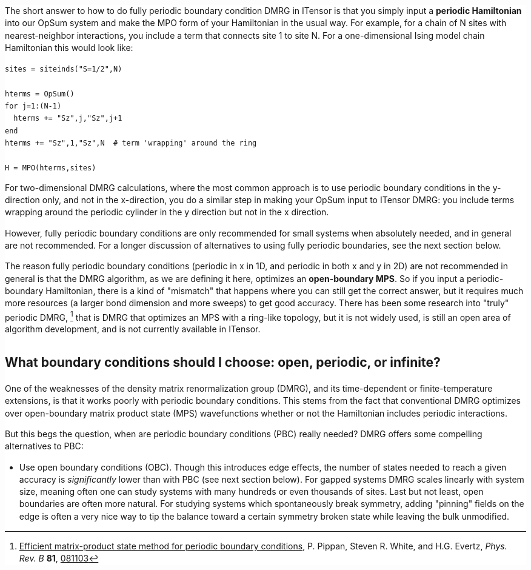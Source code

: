 The short answer to how to do fully periodic boundary condition DMRG in ITensor is that
you simply input a **periodic Hamiltonian** into our OpSum system and make the MPO
form of your Hamiltonian in the usual way. For example, for a chain of N sites with nearest-neighbor
interactions, you include a term that connects site 1 to site N. For a one-dimensional Ising model 
chain Hamiltonian this would look like:

```
sites = siteinds("S=1/2",N)

hterms = OpSum()
for j=1:(N-1)
  hterms += "Sz",j,"Sz",j+1
end
hterms += "Sz",1,"Sz",N  # term 'wrapping' around the ring

H = MPO(hterms,sites)
```

For two-dimensional DMRG calculations, where the most common approach is to use 
periodic boundary conditions in the y-direction only, and not in the x-direction, 
you do a similar step in making your OpSum input to ITensor DMRG: you include 
terms wrapping around the periodic cylinder in the y direction but not in the x direction.

However, fully periodic boundary conditions are only recommended for small systems 
when absolutely needed, and in general are not recommended. For a longer discussion 
of alternatives to using fully periodic boundaries, see the next section below.

The reason fully periodic boundary conditions (periodic in x in 1D, and periodic in both x 
and y in 2D) are not recommended in general is that the DMRG algorithm, as we are defining it
here, optimizes an **open-boundary MPS**. So if you input a periodic-boundary Hamiltonian, there
is a kind of "mismatch" that happens where you can still get the correct answer, but it 
requires much more resources (a larger bond dimension and more sweeps) to get good 
accuracy. There has been some research into "truly" periodic DMRG, [^Pippan] that is DMRG that
optimizes an MPS with a ring-like topology, but it is not widely used, is still an
open area of algorithm development, and is not currently available in ITensor.


## What boundary conditions should I choose: open, periodic, or infinite?

One of the weaknesses of the density matrix renormalization group (DMRG), and its time-dependent or finite-temperature extensions, is that it works poorly with periodic boundary conditions. This stems from the fact that conventional DMRG optimizes over open-boundary matrix product state (MPS) wavefunctions whether or not the Hamiltonian includes periodic interactions.

But this begs the question, when are periodic boundary conditions (PBC) really needed? DMRG offers
some compelling alternatives to PBC:

* Use open boundary conditions (OBC). Though this introduces edge effects, the number of states needed
  to reach a given accuracy is _significantly_ lower than with PBC (see next section below). 
  For gapped systems DMRG scales linearly with system size, meaning often one can study systems with many hundreds or even thousands of sites. Last but not least, open boundaries are often more natural. For studying systems which spontaneously break symmetry, adding "pinning" fields on the edge is often a very nice way to tip the balance toward a certain symmetry broken state while leaving the bulk unmodified.


[^Smooth1]: [Smooth boundary conditions for quantum lattice systems](http://dx.doi.org/10.1103/PhysRevLett.71.4283), M. Vekic and Steven R. White, _Phys. Rev. Lett._ **71**, [4283](http://dx.doi.org/10.1103/PhysRevLett.71.4283) (1993) cond-mat/[9310053](http://arxiv.org/abs/cond-mat/9310053)
[^Smooth2]: [Hubbard model with smooth boundary conditions](http://dx.doi.org/10.1103/PhysRevB.53.14552), M. Vekic and Steven R. White, _Phys. Rev. B_ **53**, [14552](http://dx.doi.org/10.1103/PhysRevB.53.14552) (1996) cond-mat/[9601009](http://arxiv.org/abs/cond-mat/9601009)
[^Smooth3]: [Grand canonical finite-size numerical approaches: A route to measuring bulk properties in an applied field](http://link.aps.org/doi/10.1103/PhysRevB.86.041108), Chisa Hotta and Naokazu Shibata, _Phys. Rev. B_ **86**, [041108](http://link.aps.org/doi/10.1103/PhysRevB.86.041108) (2012) 
[^Pippan]: [Efficient matrix-product state method for periodic boundary conditions](http://link.aps.org/doi/10.1103/PhysRevB.81.081103), P. Pippan, Steven R. White, and H.G. Evertz, _Phys. Rev. B_ **81**, [081103](http://link.aps.org/doi/10.1103/PhysRevB.81.081103)
[^Assaad]: [Pinning the Order: The Nature of Quantum Criticality in the Hubbard Model on Honeycomb Lattice](http://dx.doi.org/10.1103/PhysRevX.3.031010), Fakher F. Assaad and Igor F. Herbut, _Phys. Rev. X_ **3**, [031010](http://dx.doi.org/10.1103/PhysRevX.3.031010)
[^Karrasch]: [Luttinger liquid physics from the infinite-system density matrix renormalization group](http://dx.doi.org/10.1103/PhysRevB.86.155156), C. Karrasch and J.E. Moore, _Phys. Rev. B_ **86**, [155156](http://dx.doi.org/10.1103/PhysRevB.86.155156)
[^Zhang]: [Quasiparticle statistics and braiding from ground-state entanglement](http://dx.doi.org/10.1103/PhysRevB.85.235151), Yi Zhang, Tarun Grover, Ari Turner, Masaki Oshkawa, and Ashvin Vishwanath, _Phys. Rev. B_ **85**, [235151](http://dx.doi.org/10.1103/PhysRevB.85.235151)
[^Cincio]: [Characterizing Topological Order by Studying the Ground States on an Infinite Cylinder](http://link.aps.org/doi/10.1103/PhysRevLett.110.067208), L. Cincio and G. Vidal, _Phys. Rev. Lett._ **110**, [067208](http://link.aps.org/doi/10.1103/PhysRevLett.110.067208)
[^Phien]: [Infinite boundary conditions for matrix product state calculations](http://link.aps.org/doi/10.1103/PhysRevB.86.245107), Ho N. Phien, G. Vidal, and Ian P. McCulloch _Phys. Rev. B_ **86**, [245107](http://link.aps.org/doi/10.1103/PhysRevB.86.245107)